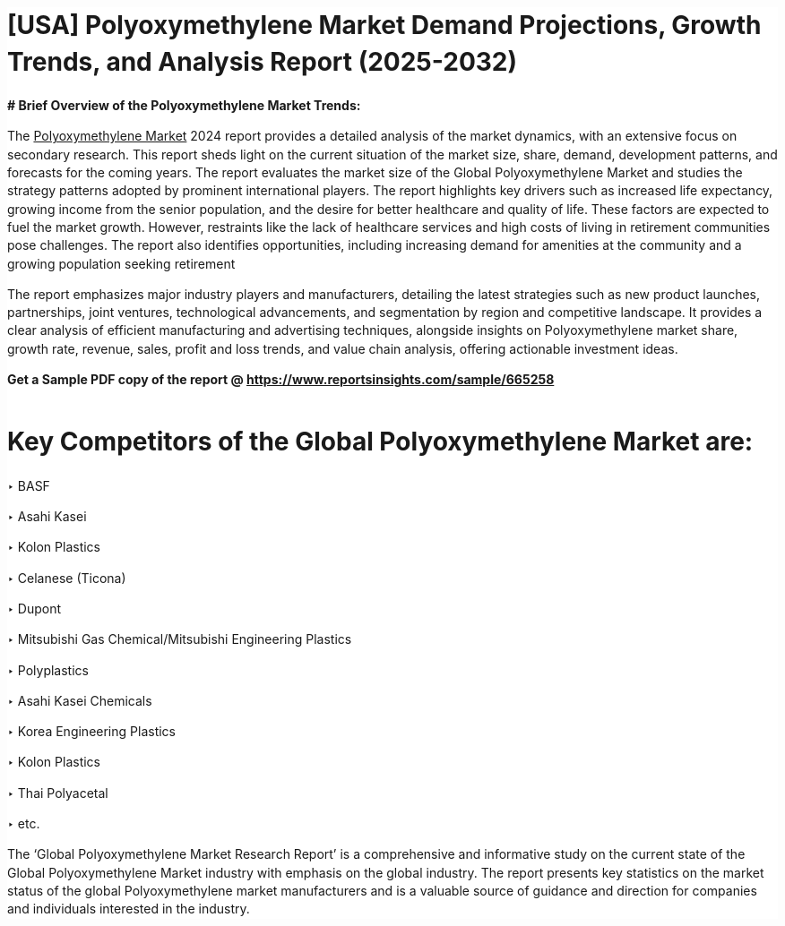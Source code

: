 # [USA] Polyoxymethylene Market Demand Projections, Growth Trends, and Analysis Report (2025-2032)

<strong># Brief Overview of the Polyoxymethylene Market Trends:</strong>

The <a href=https://www.reportsinsights.com/sample/665258>Polyoxymethylene Market</a> 2024 report provides a detailed analysis of the market dynamics, with an extensive focus on secondary research. This report sheds light on the current situation of the market size, share, demand, development patterns, and forecasts for the coming years. The report evaluates the market size of the Global Polyoxymethylene Market and studies the strategy patterns adopted by prominent international players. The report highlights key drivers such as increased life expectancy, growing income from the senior population, and the desire for better healthcare and quality of life. These factors are expected to fuel the market growth. However, restraints like the lack of healthcare services and high costs of living in retirement communities pose challenges. The report also identifies opportunities, including increasing demand for amenities at the community and a growing population seeking retirement

The report emphasizes major industry players and manufacturers, detailing the latest strategies such as new product launches, partnerships, joint ventures, technological advancements, and segmentation by region and competitive landscape. It provides a clear analysis of efficient manufacturing and advertising techniques, alongside insights on Polyoxymethylene market share, growth rate, revenue, sales, profit and loss trends, and value chain analysis, offering actionable investment ideas.

<strong>Get a Sample PDF copy of the report @ <a href=https://www.reportsinsights.com/sample/665258 style=color:#0000ff;>https://www.reportsinsights.com/sample/665258</a></strong>

# <strong>Key Competitors of the Global Polyoxymethylene Market are:</strong>

‣ BASF

‣ Asahi Kasei

‣ Kolon Plastics

‣ Celanese (Ticona)

‣ Dupont

‣ Mitsubishi Gas Chemical/Mitsubishi Engineering Plastics

‣ Polyplastics

‣ Asahi Kasei Chemicals

‣ Korea Engineering Plastics

‣ Kolon Plastics

‣ Thai Polyacetal

‣ etc.

The ‘Global Polyoxymethylene Market Research Report’ is a comprehensive and informative study on the current state of the Global Polyoxymethylene Market industry with emphasis on the global industry. The report presents key statistics on the market status of the global Polyoxymethylene market manufacturers and is a valuable source of guidance and direction for companies and individuals interested in the industry.
